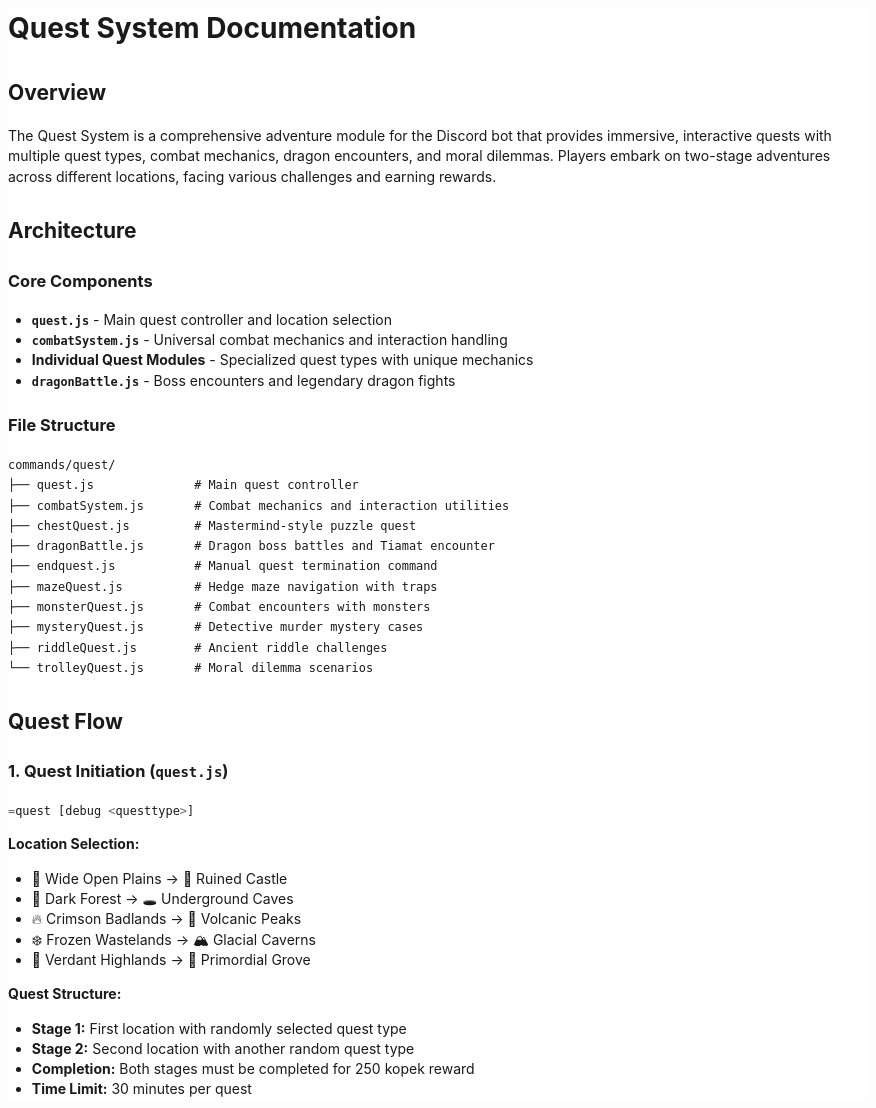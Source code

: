 
# Quest System Documentation

## Overview

The Quest System is a comprehensive adventure module for the Discord bot that provides immersive, interactive quests with multiple quest types, combat mechanics, dragon encounters, and moral dilemmas. Players embark on two-stage adventures across different locations, facing various challenges and earning rewards.

## Architecture

### Core Components

- **`quest.js`** - Main quest controller and location selection
- **`combatSystem.js`** - Universal combat mechanics and interaction handling
- **Individual Quest Modules** - Specialized quest types with unique mechanics
- **`dragonBattle.js`** - Boss encounters and legendary dragon fights

### File Structure

```
commands/quest/
├── quest.js              # Main quest controller
├── combatSystem.js       # Combat mechanics and interaction utilities
├── chestQuest.js         # Mastermind-style puzzle quest
├── dragonBattle.js       # Dragon boss battles and Tiamat encounter
├── endquest.js           # Manual quest termination command
├── mazeQuest.js          # Hedge maze navigation with traps
├── monsterQuest.js       # Combat encounters with monsters
├── mysteryQuest.js       # Detective murder mystery cases
├── riddleQuest.js        # Ancient riddle challenges
└── trolleyQuest.js       # Moral dilemma scenarios
```

## Quest Flow

### 1. Quest Initiation (`quest.js`)

```javascript
=quest [debug <questtype>]
```

**Location Selection:**
- 🌾 Wide Open Plains → 🏰 Ruined Castle
- 🌲 Dark Forest → 🕳️ Underground Caves  
- 🔥 Crimson Badlands → 🌋 Volcanic Peaks
- ❄️ Frozen Wastelands → 🏔️ Glacial Caverns
- 🌿 Verdant Highlands → 🌳 Primordial Grove

**Quest Structure:**
- **Stage 1:** First location with randomly selected quest type
- **Stage 2:** Second location with another random quest type
- **Completion:** Both stages must be completed for 250 kopek reward
- **Time Limit:** 30 minutes per quest
